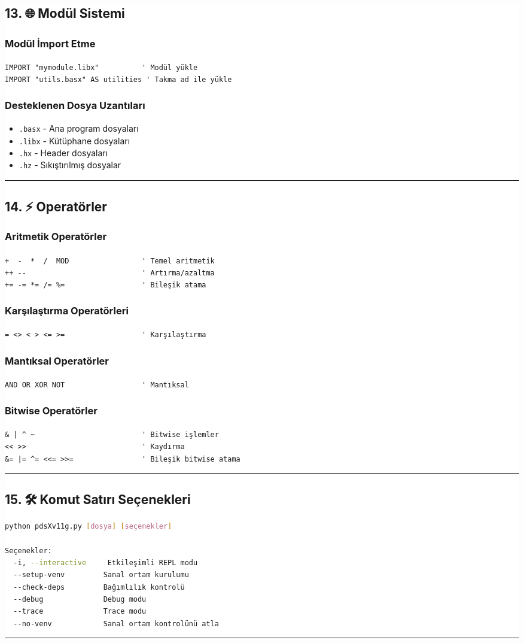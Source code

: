
## 13. 🌐 Modül Sistemi

### Modül İmport Etme
```basic
IMPORT "mymodule.libx"          ' Modül yükle
IMPORT "utils.basx" AS utilities ' Takma ad ile yükle
```

### Desteklenen Dosya Uzantıları
- `.basx` - Ana program dosyaları
- `.libx` - Kütüphane dosyaları
- `.hx` - Header dosyaları
- `.hz` - Sıkıştırılmış dosyalar

---

## 14. ⚡ Operatörler

### Aritmetik Operatörler
```basic
+  -  *  /  MOD                 ' Temel aritmetik
++ --                           ' Artırma/azaltma
+= -= *= /= %=                  ' Bileşik atama
```

### Karşılaştırma Operatörleri
```basic
= <> < > <= >=                  ' Karşılaştırma
```

### Mantıksal Operatörler
```basic
AND OR XOR NOT                  ' Mantıksal
```

### Bitwise Operatörler
```basic
& | ^ ~                         ' Bitwise işlemler
<< >>                           ' Kaydırma
&= |= ^= <<= >>=                ' Bileşik bitwise atama
```

---

## 15. 🛠️ Komut Satırı Seçenekleri

```bash
python pdsXv11g.py [dosya] [seçenekler]

Seçenekler:
  -i, --interactive     Etkileşimli REPL modu
  --setup-venv         Sanal ortam kurulumu
  --check-deps         Bağımlılık kontrolü
  --debug              Debug modu
  --trace              Trace modu
  --no-venv            Sanal ortam kontrolünü atla
```

---